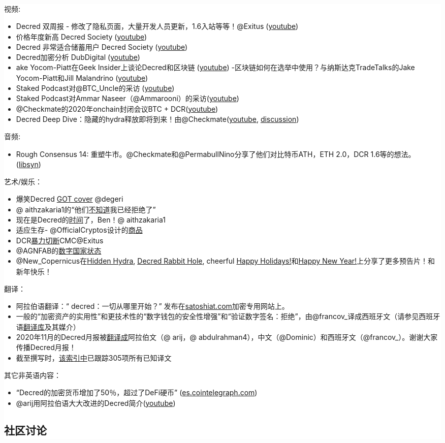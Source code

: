 视频:

- Decred 双周报 - 修改了隐私页面，大量开发人员更新，1.6入站等等！@Exitus ([youtube](https://www.youtube.com/watch?v=-3s9_jMWNuA))
- 价格年度新高 Decred Society ([youtube](https://www.youtube.com/watch?v=qw-ohbTObeo))
- Decred 非常适合储蓄用户 Decred Society ([youtube](https://www.youtube.com/watch?v=zYDT0n59C7k))
- Decred加密分析 DubDigital ([youtube](https://www.youtube.com/watch?v=kqAD_PSgyME))
- ake Yocom-Piatt在Geek Insider上谈论Decred和区块链 ([youtube](https://www.youtube.com/watch?v=mYK_Awn1wTk))
-区块链如何在选举中使用？与纳斯达克TradeTalks的Jake Yocom-Piatt和Jill Malandrino ([youtube](https://www.youtube.com/watch?v=pBSn_CdQYts))
- Staked Podcast对@BTC_Uncle的采访 ([youtube](https://www.youtube.com/watch?v=__7LTz3nQKk))
- Staked Podcast对Ammar Naseer（@Ammarooni）的采访([youtube](https://www.youtube.com/watch?v=g0bFMuHXrkU))
- @Checkmate的2020年onchain封闭会议BTC + DCR([youtube](https://www.youtube.com/watch?v=g60ovCl54OA))
- Decred Deep Dive：隐藏的hydra释放即将到来！由@Checkmate([youtube](https://www.youtube.com/watch?v=3AxBa-EE8RM), [discussion](https://www.reddit.com/r/decred/comments/klz8ue/decred_deep_dive_hidden_hydra/))

音频:

- Rough Consensus 14: 重塑牛市。@Checkmate和@PermabullNino分享了他们对比特币ATH，ETH 2.0，DCR 1.6等的想法。 ([libsyn](https://roughconsensus.libsyn.com/episode-14-rehashing-bull-market-happenings))

艺术/娱乐：

- 爆笑Decred [GOT cover](https://streamable.com/iam635) @degeri
- @ aithzakaria1的“他们[不知道](https://twitter.com/aithzakaria1/status/1335706207395450880)我已经拒绝了”
- 现在是Decred的[时间](https://twitter.com/aithzakaria1/status/1330999761634258948)了，Ben！@ aithzakaria1
- 适应生存- @OfficialCryptos设计的[商品](https://twitter.com/OfficialCryptos/status/1338551937818562561)
- DCR[暴力切断](https://twitter.com/exitusdcr/status/1343774006344880130)CMC@Exitus
- @AGNFAB的[数字国家状态](https://twitter.com/AGNFAB1/status/1338963085537718275)
- @New_Copernicus在[Hidden Hydra](https://twitter.com/New_Copernicus/status/1336044535370092546), [Decred Rabbit Hole](https://twitter.com/New_Copernicus/status/1339649654842126337), cheerful [Happy Holidays!](https://twitter.com/New_Copernicus/status/1341665478935076865)和[Happy New Year!](https://twitter.com/New_Copernicus/status/1344509258176622593)上分享了更多预告片！和新年快乐！

翻译：

- 阿拉伯语翻译：“ decred：一切从哪里开始？” 发布在[satoshiat.com](https://www.satoshiat.com/2020/12/%d8%a7%d9%84%d8%af%d9%8a%d9%83%d8%b1%d9%8a%d8%af-%d9%85%d9%86-%d8%a3%d9%8a%d9%86-%d8%a8%d8%af%d8%a3%d8%aa%d8%9f/)加密专用网站上。
- 一般的“加密资产的实用性”和更技术性的“数字钱包的安全性增强”和“验证数字签名：拒绝”，由@francov_译成西班牙文（请参见西班牙语[翻译库](https://github.com/DecredES/traducciones)及其媒介）
- 2020年11月的Decred月报被[翻译成](https://xaur.github.io/decred-news/)阿拉伯文（@ arij，@ abdulrahman4），中文（@Dominic）和西班牙文（@francov_）。谢谢大家传播Decred月报！
- 截至撰写时，[该索引中](https://github.com/decredcommunity/translations/blob/master/index.md)已跟踪305项所有已知译文

其它非英语内容：

- “Decred的加密货币增加了50％，超过了DeFi硬币” ([es.cointelegraph.com](https://es.cointelegraph.com/news/the-decred-cryptocurrency-increased-by-50-and-surpassed-defi-coins))
- @arij用阿拉伯语大大改进的Decred简介([youtube](https://www.youtube.com/watch?v=k6xXL_ttSDI))

## 社区讨论
